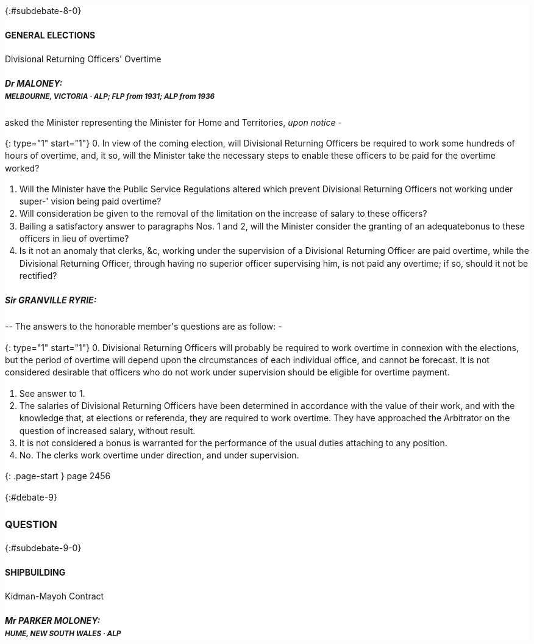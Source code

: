 {:#subdebate-8-0}
#### GENERAL ELECTIONS

Divisional Returning Officers' Overtime

##### Dr MALONEY:<br><small class="text-muted">MELBOURNE, VICTORIA &middot; ALP; FLP from 1931; ALP from 1936</small>

asked the Minister representing the Minister for Home and Territories,  *upon notice -* 

{: type="1" start="1"}
0. In view of the coming election, will Divisional Returning Officers be required to work some hundreds of hours of overtime, and, it so, will the Minister take the necessary steps to enable these officers to be paid for the overtime worked? 
1. Will the Minister have the Public Service Regulations altered which prevent Divisional Returning Officers not working under super-' vision being paid overtime? 
2. Will consideration be given to the removal of the limitation on the increase of salary to these officers? 
3. Bailing a satisfactory answer to paragraphs Nos. 1 and 2, will the Minister consider the granting of an adequatebonus to these officers in lieu of overtime? 
4. Is it not an anomaly that clerks, &amp;c, working under the supervision of a Divisional Returning Officer are paid overtime, while the Divisional Returning Officer, through having no superior officer supervising him, is not paid any overtime; if so, should it not be rectified? 

##### Sir GRANVILLE RYRIE:

-- The answers to the honorable member's questions are as follow: - 

{: type="1" start="1"}
0. Divisional Returning Officers will probably be required to work overtime in connexion with the elections, but the period of overtime will depend upon the circumstances of each individual office, and cannot be forecast. It is not considered desirable that officers who do not work under supervision should be eligible for overtime payment. 
1. See answer to 1. 
2. The salaries of Divisional Returning Officers have been determined in accordance with the value of their work, and with the knowledge that, at elections or referenda, they are required to work overtime. They have approached the Arbitrator on the question of increased salary, without result. 
3. It is not considered a bonus is warranted for the performance of the usual duties attaching to any position. 
4. No. The clerks work overtime under direction, and under supervision. 

{: .page-start }
page 2456

{:#debate-9}
### QUESTION

{:#subdebate-9-0}
#### SHIPBUILDING

Kidman-Mayoh Contract

##### Mr PARKER MOLONEY:<br><small class="text-muted">HUME, NEW SOUTH WALES &middot; ALP</small>

